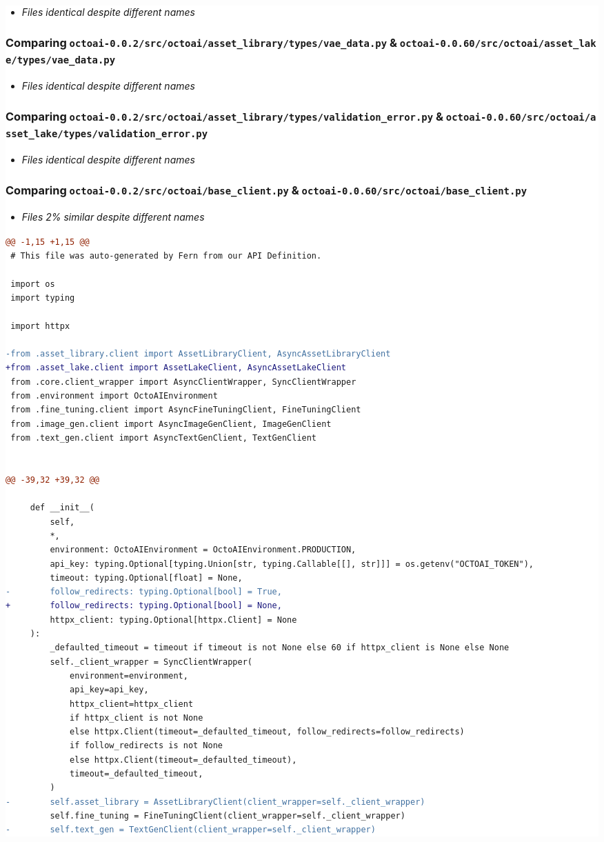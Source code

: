  * *Files identical despite different names*

### Comparing `octoai-0.0.2/src/octoai/asset_library/types/vae_data.py` & `octoai-0.0.60/src/octoai/asset_lake/types/vae_data.py`

 * *Files identical despite different names*

### Comparing `octoai-0.0.2/src/octoai/asset_library/types/validation_error.py` & `octoai-0.0.60/src/octoai/asset_lake/types/validation_error.py`

 * *Files identical despite different names*

### Comparing `octoai-0.0.2/src/octoai/base_client.py` & `octoai-0.0.60/src/octoai/base_client.py`

 * *Files 2% similar despite different names*

```diff
@@ -1,15 +1,15 @@
 # This file was auto-generated by Fern from our API Definition.
 
 import os
 import typing
 
 import httpx
 
-from .asset_library.client import AssetLibraryClient, AsyncAssetLibraryClient
+from .asset_lake.client import AssetLakeClient, AsyncAssetLakeClient
 from .core.client_wrapper import AsyncClientWrapper, SyncClientWrapper
 from .environment import OctoAIEnvironment
 from .fine_tuning.client import AsyncFineTuningClient, FineTuningClient
 from .image_gen.client import AsyncImageGenClient, ImageGenClient
 from .text_gen.client import AsyncTextGenClient, TextGenClient
 
 
@@ -39,32 +39,32 @@
 
     def __init__(
         self,
         *,
         environment: OctoAIEnvironment = OctoAIEnvironment.PRODUCTION,
         api_key: typing.Optional[typing.Union[str, typing.Callable[[], str]]] = os.getenv("OCTOAI_TOKEN"),
         timeout: typing.Optional[float] = None,
-        follow_redirects: typing.Optional[bool] = True,
+        follow_redirects: typing.Optional[bool] = None,
         httpx_client: typing.Optional[httpx.Client] = None
     ):
         _defaulted_timeout = timeout if timeout is not None else 60 if httpx_client is None else None
         self._client_wrapper = SyncClientWrapper(
             environment=environment,
             api_key=api_key,
             httpx_client=httpx_client
             if httpx_client is not None
             else httpx.Client(timeout=_defaulted_timeout, follow_redirects=follow_redirects)
             if follow_redirects is not None
             else httpx.Client(timeout=_defaulted_timeout),
             timeout=_defaulted_timeout,
         )
-        self.asset_library = AssetLibraryClient(client_wrapper=self._client_wrapper)
         self.fine_tuning = FineTuningClient(client_wrapper=self._client_wrapper)
-        self.text_gen = TextGenClient(client_wrapper=self._client_wrapper)
```